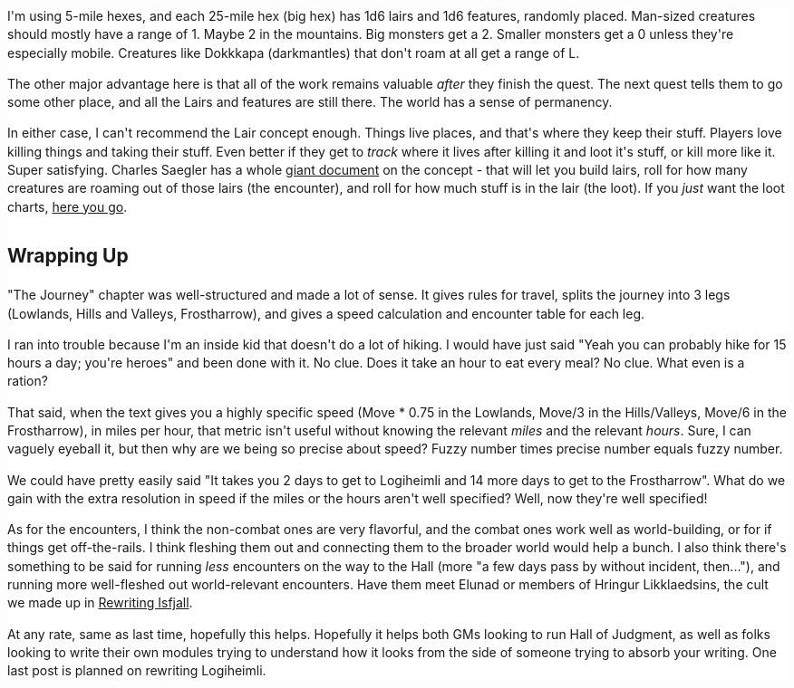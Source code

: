 I'm using 5-mile hexes, and each 25-mile hex (big hex) has 1d6 lairs and 1d6
features, randomly placed. Man-sized creatures should mostly have a range of 1.
Maybe 2 in the mountains. Big monsters get a 2. Smaller monsters get a 0 unless
they're especially mobile. Creatures like Dokkkapa (darkmantles) that don't
roam at all get a range of L.

The other major advantage here is that all of the work remains valuable *after*
they finish the quest. The next quest tells them to go some other place, and
all the Lairs and features are still there. The world has a sense of permanency.

In either case, I can't recommend the Lair concept enough. Things live places,
and that's where they keep their stuff. Players love killing things and taking
their stuff. Even better if they get to *track* where it lives after killing it
and loot it's stuff, or kill more like it. Super satisfying. Charles Saegler
has a whole [giant
document](https://gurpshexytime.blogspot.com/2019/11/happy-thanksgiving-here-is-monsters-and.html)
on the concept - that will let you build lairs, roll for how many creatures are
roaming out of those lairs (the encounter), and roll for how much stuff is in
the lair (the loot). If you *just* want the loot charts, [here you
go](http://gurpshexytime.blogspot.com/2018/02/treasure-for-dungeon-fantasy-from-ad.html).

## Wrapping Up
"The Journey" chapter was well-structured and made a lot of sense. It gives
rules for travel, splits the journey into 3 legs (Lowlands, Hills and Valleys,
Frostharrow), and gives a speed calculation and encounter table for each leg.

I ran into trouble because I'm an inside kid that doesn't do a lot of hiking. I
would have just said "Yeah you can probably hike for 15 hours a day; you're
heroes" and been done with it. No clue. Does it take an hour to eat every meal?
No clue. What even is a ration?

That said, when the text gives you a highly specific speed (Move * 0.75 in the
Lowlands, Move/3 in the Hills/Valleys, Move/6 in the Frostharrow), in miles per
hour, that metric isn't useful without knowing the relevant *miles* and the
relevant *hours*. Sure, I can vaguely eyeball it, but then why are we being
so precise about speed? Fuzzy number times precise number equals fuzzy number.

We could have pretty easily said "It takes you 2 days to get to Logiheimli and
14 more days to get to the Frostharrow". What do we gain with the extra
resolution in speed if the miles or the hours aren't well specified? Well, now
they're well specified!

As for the encounters, I think the non-combat ones are very flavorful, and the
combat ones work well as world-building, or for if things get off-the-rails. I
think fleshing them out and connecting them to the broader world would help a
bunch. I also think there's something to be said for running *less* encounters
on the way to the Hall (more "a few days pass by without incident, then..."),
and running more well-fleshed out world-relevant encounters. Have them meet
Elunad or members of Hringur Likklaedsins, the cult we made up in [Rewriting
Isfjall](/posts/rewriting-isfjall).

At any rate, same as last time, hopefully this helps. Hopefully it helps both
GMs looking to run Hall of Judgment, as well as folks looking to write their
own modules trying to understand how it looks from the side of someone trying
to absorb your writing. One last post is planned on rewriting Logiheimli.
